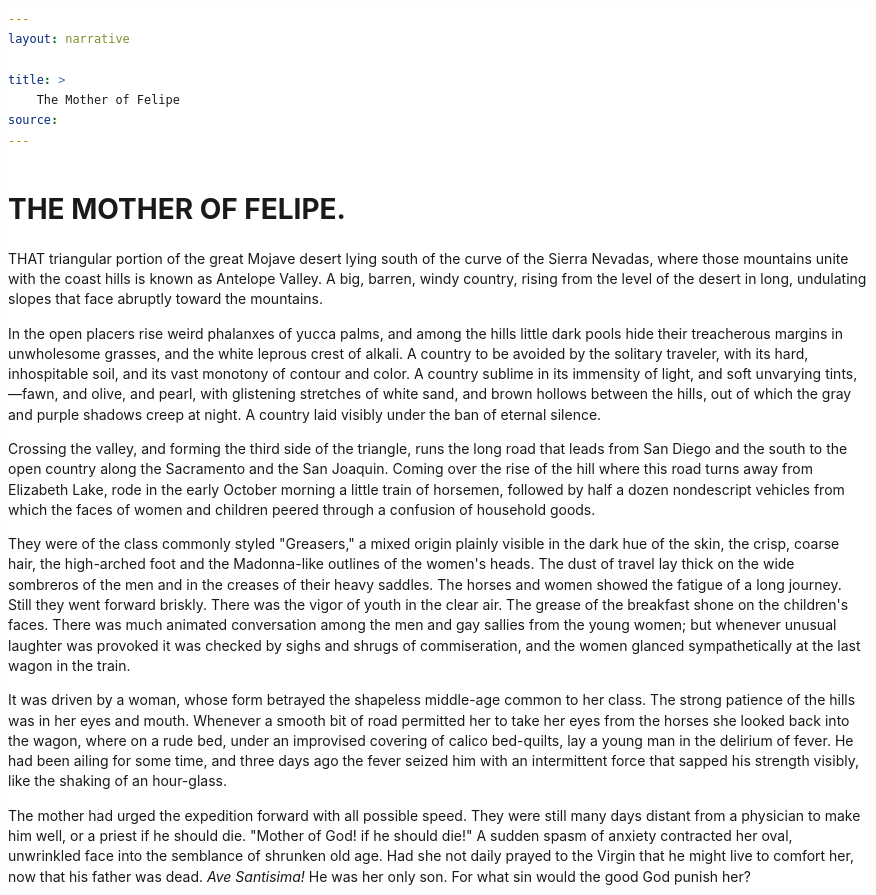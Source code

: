 ```yaml
---
layout: narrative

title: >
    The Mother of Felipe
source: 
---
```


        
# THE MOTHER OF FELIPE.

  THAT triangular portion of the great Mojave desert lying south of the curve of the Sierra Nevadas, where those mountains unite with the coast hills is known as Antelope Valley.  A big, barren, windy country, rising from the level of the desert in long, undulating slopes that face abruptly toward the mountains. 

In the open placers rise weird phalanxes of yucca palms, and among the hills little dark pools hide their treacherous margins in unwholesome grasses, and the white leprous crest of alkali.  A country to be avoided by the solitary traveler, with its hard, inhospitable soil, and its vast monotony of contour and color.  A country sublime in its immensity of light, and soft unvarying tints,—fawn, and olive, and pearl, with glistening stretches of white sand, and brown hollows between the hills, out of which the gray and purple shadows creep at night.  A country laid visibly under the ban of eternal silence. 

Crossing the valley, and forming the third side of the triangle, runs the long road that leads from San Diego and the south to the open country along the Sacramento and the San Joaquin.  Coming over the rise of the hill where this road turns away from Elizabeth Lake, rode in the early October morning a little train of horsemen, followed by half a dozen nondescript vehicles from which the faces of women and children peered through a confusion of household goods. 

They were of the class commonly styled "Greasers," a mixed origin plainly visible in the dark hue of the skin, the crisp, coarse hair, the high-arched foot and the Madonna-like outlines of the women's heads.  The dust of travel lay thick on the wide sombreros of the men and in the creases of their heavy saddles. The horses and women showed the fatigue of a long journey.  Still they went forward briskly.  There was the vigor of youth in the clear air.  The grease of the breakfast shone on the children's faces.  There was much animated conversation among the men and gay sallies from the young women; but whenever unusual laughter was provoked it was checked by sighs and shrugs of commiseration, and the women glanced sympathetically at the last wagon in the train. 

It was driven by a woman, whose form betrayed the shapeless middle-age common to her class.  The strong patience of the hills was in her eyes and mouth. Whenever a smooth bit of road permitted her to take her eyes from the horses she looked back into the wagon, where on a rude bed, under an improvised covering of calico bed-quilts, lay a young man in the delirium of fever.  He had been ailing for some time, and three days ago the fever seized him with an intermittent force that sapped his strength visibly, like the shaking of an hour-glass. 

The mother had urged the expedition forward with all possible speed. They were still many days distant from a physician to make him well, or a priest if he should die.  "Mother of God! if he should die!"  A sudden spasm of anxiety contracted her oval, unwrinkled face into the semblance of shrunken old age. Had she not daily prayed to the Virgin that he might live to comfort her, now that his father was dead.  *Ave Santisima!*  He was her only son.  For what sin would the good God punish her? 
